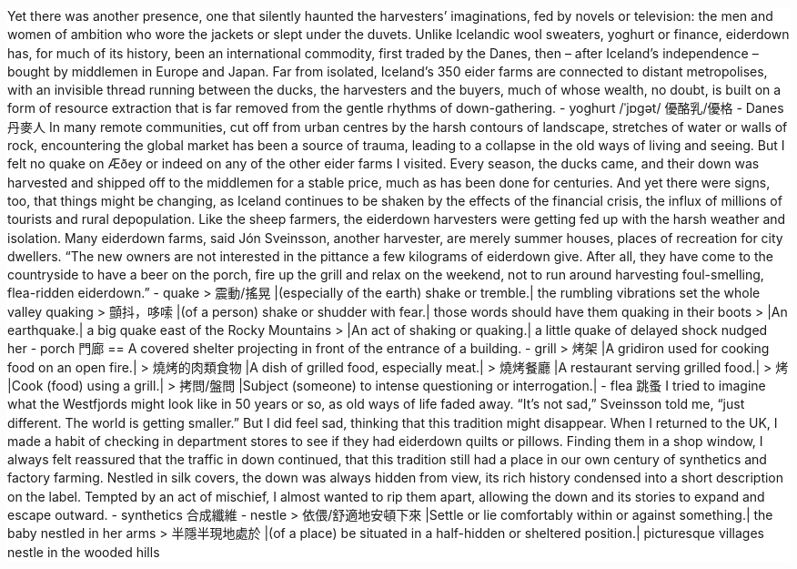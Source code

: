 Yet there was another presence, one that silently haunted the harvesters’ imaginations, fed by novels or television: the men and women of ambition who wore the jackets or slept under the duvets. Unlike Icelandic wool sweaters, yoghurt or finance, eiderdown has, for much of its history, been an international commodity, first traded by the Danes, then – after Iceland’s independence – bought by middlemen in Europe and Japan. Far from isolated, Iceland’s 350 eider farms are connected to distant metropolises, with an invisible thread running between the ducks, the harvesters and the buyers, much of whose wealth, no doubt, is built on a form of resource extraction that is far removed from the gentle rhythms of down-gathering.
	- yoghurt /ˈjɒɡət/ 優酪乳/優格
	- Danes 丹麥人
In many remote communities, cut off from urban centres by the harsh contours of landscape, stretches of water or walls of rock, encountering the global market has been a source of trauma, leading to a collapse in the old ways of living and seeing. But I felt no quake on Æðey or indeed on any of the other eider farms I visited. Every season, the ducks came, and their down was harvested and shipped off to the middlemen for a stable price, much as has been done for centuries. And yet there were signs, too, that things might be changing, as Iceland continues to be shaken by the effects of the financial crisis, the influx of millions of tourists and rural depopulation. Like the sheep farmers, the eiderdown harvesters were getting fed up with the harsh weather and isolation. Many eiderdown farms, said Jón Sveinsson, another harvester, are merely summer houses, places of recreation for city dwellers. “The new owners are not interested in the pittance a few kilograms of eiderdown give. After all, they have come to the countryside to have a beer on the porch, fire up the grill and relax on the weekend, not to run around harvesting foul-smelling, flea-ridden eiderdown.”
	- quake
		> 震動/搖晃 |(especially of the earth) shake or tremble.| the rumbling vibrations set the whole valley quaking
		> 顫抖，哆嗦 |(of a person) shake or shudder with fear.| those words should have them quaking in their boots
		> |An earthquake.| a big quake east of the Rocky Mountains
		> |An act of shaking or quaking.| a little quake of delayed shock nudged her
	- porch 門廊 == A covered shelter projecting in front of the entrance of a building.
	- grill
		> 烤架 |A gridiron used for cooking food on an open fire.|
		> 燒烤的肉類食物 |A dish of grilled food, especially meat.|
		> 燒烤餐廳 |A restaurant serving grilled food.|
		> 烤 |Cook (food) using a grill.|
		> 拷問/盤問 |Subject (someone) to intense questioning or interrogation.|
	- flea 跳蚤
I tried to imagine what the Westfjords might look like in 50 years or so, as old ways of life faded away. “It’s not sad,” Sveinsson told me, “just different. The world is getting smaller.” But I did feel sad, thinking that this tradition might disappear. When I returned to the UK, I made a habit of checking in department stores to see if they had eiderdown quilts or pillows. Finding them in a shop window, I always felt reassured that the traffic in down continued, that this tradition still had a place in our own century of synthetics and factory farming. Nestled in silk covers, the down was always hidden from view, its rich history condensed into a short description on the label. Tempted by an act of mischief, I almost wanted to rip them apart, allowing the down and its stories to expand and escape outward.
	- synthetics 合成纖維
	- nestle
		> 依偎/舒適地安頓下來 |Settle or lie comfortably within or against something.| the baby nestled in her arms
		> 半隱半現地處於 |(of a place) be situated in a half-hidden or sheltered position.| picturesque villages nestle in the wooded hills
